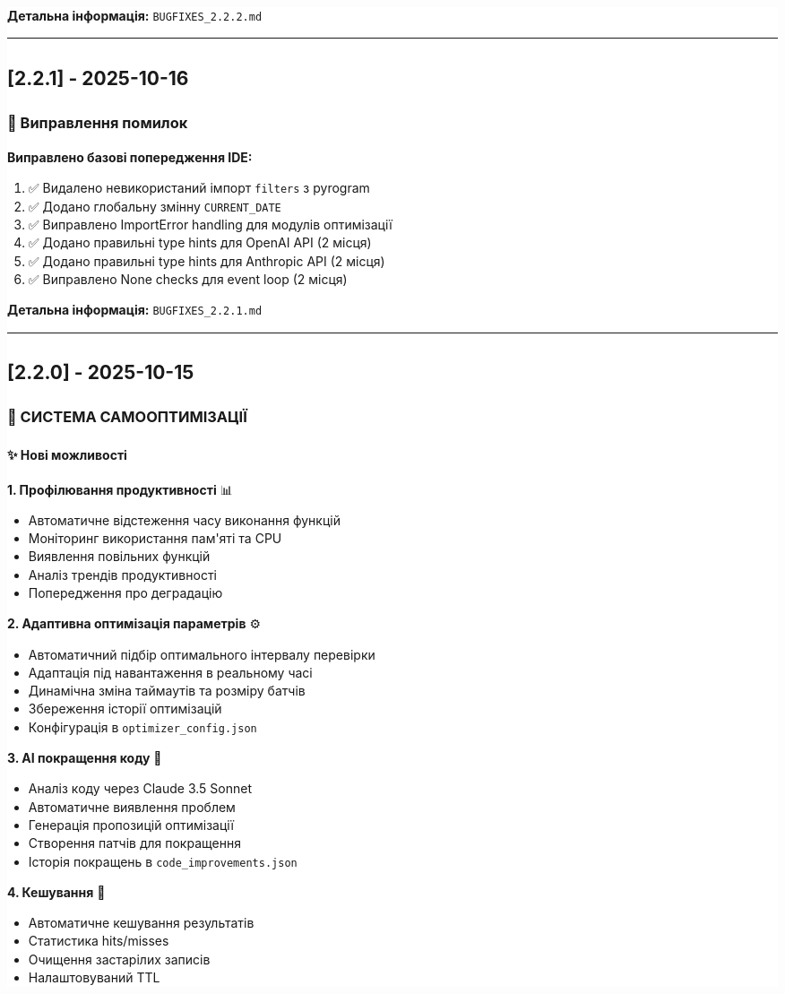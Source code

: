 **Детальна інформація:** `BUGFIXES_2.2.2.md`

---

## [2.2.1] - 2025-10-16

### 🐛 Виправлення помилок

**Виправлено базові попередження IDE:**

1. ✅ Видалено невикористаний імпорт `filters` з pyrogram
2. ✅ Додано глобальну змінну `CURRENT_DATE`
3. ✅ Виправлено ImportError handling для модулів оптимізації
4. ✅ Додано правильні type hints для OpenAI API (2 місця)
5. ✅ Додано правильні type hints для Anthropic API (2 місця)
6. ✅ Виправлено None checks для event loop (2 місця)

**Детальна інформація:** `BUGFIXES_2.2.1.md`

---

## [2.2.0] - 2025-10-15

### 🤖 СИСТЕМА САМООПТИМІЗАЦІЇ

#### ✨ Нові можливості

**1. Профілювання продуктивності** 📊
- Автоматичне відстеження часу виконання функцій
- Моніторинг використання пам'яті та CPU
- Виявлення повільних функцій
- Аналіз трендів продуктивності
- Попередження про деградацію

**2. Адаптивна оптимізація параметрів** ⚙️
- Автоматичний підбір оптимального інтервалу перевірки
- Адаптація під навантаження в реальному часі
- Динамічна зміна таймаутів та розміру батчів
- Збереження історії оптимізацій
- Конфігурація в `optimizer_config.json`

**3. AI покращення коду** 🤖
- Аналіз коду через Claude 3.5 Sonnet
- Автоматичне виявлення проблем
- Генерація пропозицій оптимізації
- Створення патчів для покращення
- Історія покращень в `code_improvements.json`

**4. Кешування** 💾
- Автоматичне кешування результатів
- Статистика hits/misses
- Очищення застарілих записів
- Налаштовуваний TTL

